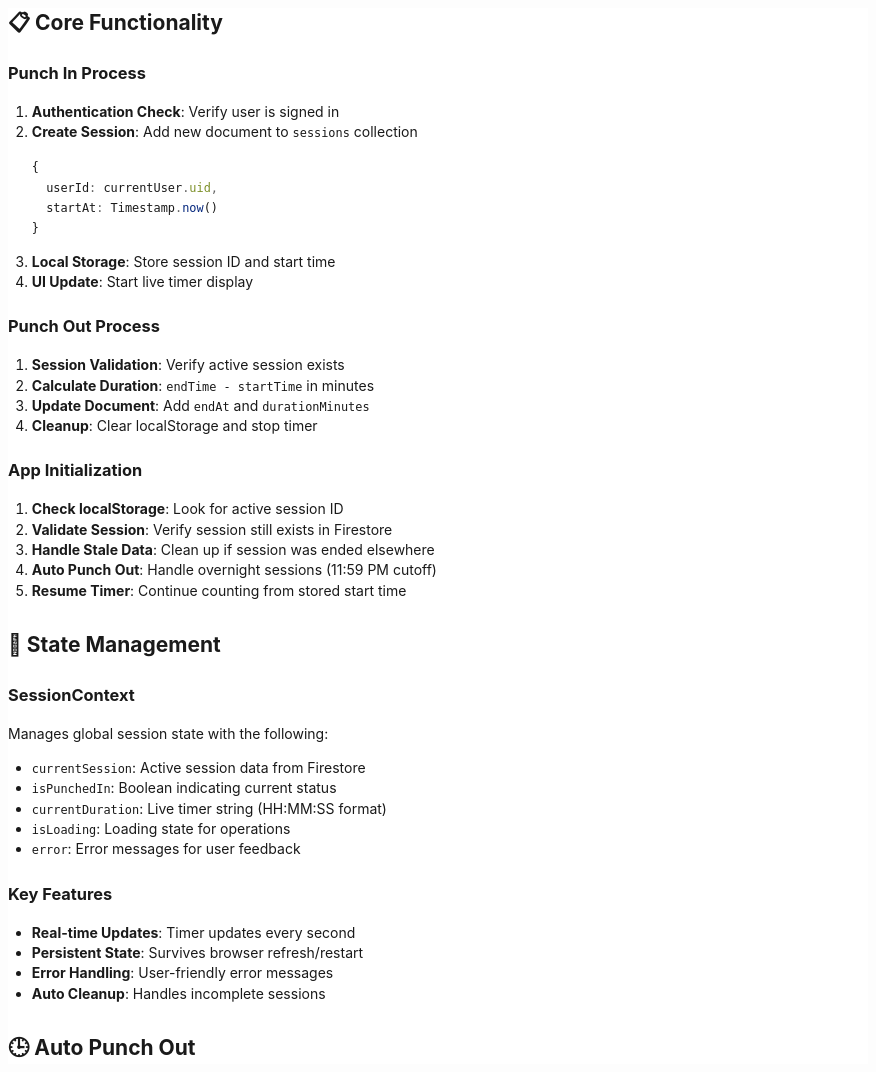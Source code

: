 ## 📋 Core Functionality

### Punch In Process

1. **Authentication Check**: Verify user is signed in
2. **Create Session**: Add new document to `sessions` collection
    ```typescript
    {
      userId: currentUser.uid,
      startAt: Timestamp.now()
    }
    ```
3. **Local Storage**: Store session ID and start time
4. **UI Update**: Start live timer display

### Punch Out Process

1. **Session Validation**: Verify active session exists
2. **Calculate Duration**: `endTime - startTime` in minutes
3. **Update Document**: Add `endAt` and `durationMinutes`
4. **Cleanup**: Clear localStorage and stop timer

### App Initialization

1. **Check localStorage**: Look for active session ID
2. **Validate Session**: Verify session still exists in Firestore
3. **Handle Stale Data**: Clean up if session was ended elsewhere
4. **Auto Punch Out**: Handle overnight sessions (11:59 PM cutoff)
5. **Resume Timer**: Continue counting from stored start time

## 🔄 State Management

### SessionContext

Manages global session state with the following:

-   `currentSession`: Active session data from Firestore
-   `isPunchedIn`: Boolean indicating current status
-   `currentDuration`: Live timer string (HH:MM:SS format)
-   `isLoading`: Loading state for operations
-   `error`: Error messages for user feedback

### Key Features

-   **Real-time Updates**: Timer updates every second
-   **Persistent State**: Survives browser refresh/restart
-   **Error Handling**: User-friendly error messages
-   **Auto Cleanup**: Handles incomplete sessions

## 🕒 Auto Punch Out
